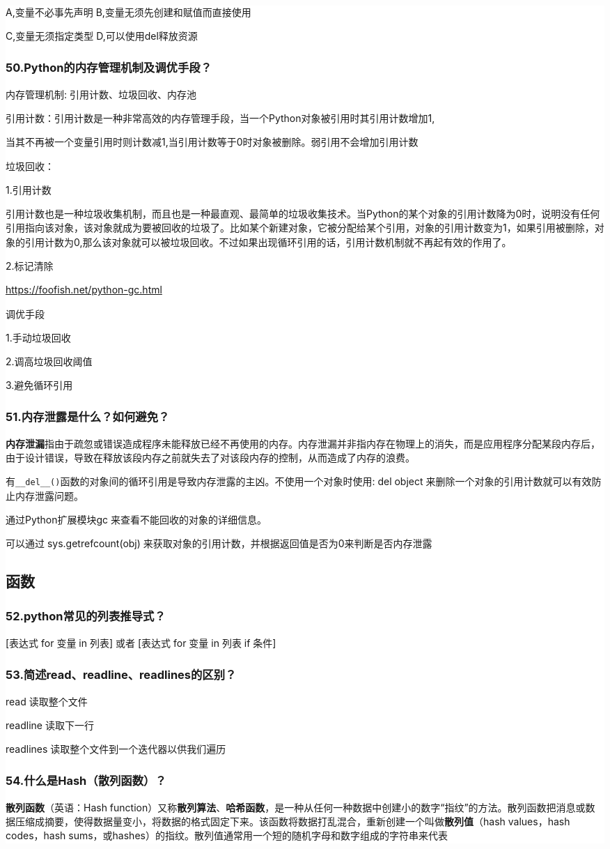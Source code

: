 A,变量不必事先声明                                   B,变量无须先创建和赋值而直接使用

C,变量无须指定类型                                   D,可以使用del释放资源

### 50.Python的内存管理机制及调优手段？

内存管理机制: 引用计数、垃圾回收、内存池

引用计数：引用计数是一种非常高效的内存管理手段，当一个Python对象被引用时其引用计数增加1,

当其不再被一个变量引用时则计数减1,当引用计数等于0时对象被删除。弱引用不会增加引用计数

垃圾回收：

1.引用计数

引用计数也是一种垃圾收集机制，而且也是一种最直观、最简单的垃圾收集技术。当Python的某个对象的引用计数降为0时，说明没有任何引用指向该对象，该对象就成为要被回收的垃圾了。比如某个新建对象，它被分配给某个引用，对象的引用计数变为1，如果引用被删除，对象的引用计数为0,那么该对象就可以被垃圾回收。不过如果出现循环引用的话，引用计数机制就不再起有效的作用了。

2.标记清除

https://foofish.net/python-gc.html

调优手段

1.手动垃圾回收

2.调高垃圾回收阈值

3.避免循环引用

### 51.内存泄露是什么？如何避免？

**内存泄漏**指由于疏忽或错误造成程序未能释放已经不再使用的内存。内存泄漏并非指内存在物理上的消失，而是应用程序分配某段内存后，由于设计错误，导致在释放该段内存之前就失去了对该段内存的控制，从而造成了内存的浪费。

有`__del__()`函数的对象间的循环引用是导致内存泄露的主凶。不使用一个对象时使用: del object 来删除一个对象的引用计数就可以有效防止内存泄露问题。

通过Python扩展模块gc 来查看不能回收的对象的详细信息。

可以通过 sys.getrefcount(obj) 来获取对象的引用计数，并根据返回值是否为0来判断是否内存泄露

## 函数
### 52.python常见的列表推导式？

[表达式 for 变量 in 列表] 或者 [表达式 for 变量 in 列表 if  条件]

### 53.简述read、readline、readlines的区别？

read                           读取整个文件

readline                     读取下一行

readlines                   读取整个文件到一个迭代器以供我们遍历

### 54.什么是Hash（散列函数）？

**散列函数**（英语：Hash function）又称**散列算法**、**哈希函数**，是一种从任何一种数据中创建小的数字“指纹”的方法。散列函数把消息或数据压缩成摘要，使得数据量变小，将数据的格式固定下来。该函数将数据打乱混合，重新创建一个叫做**散列值**（hash values，hash codes，hash sums，或hashes）的指纹。散列值通常用一个短的随机字母和数字组成的字符串来代表
